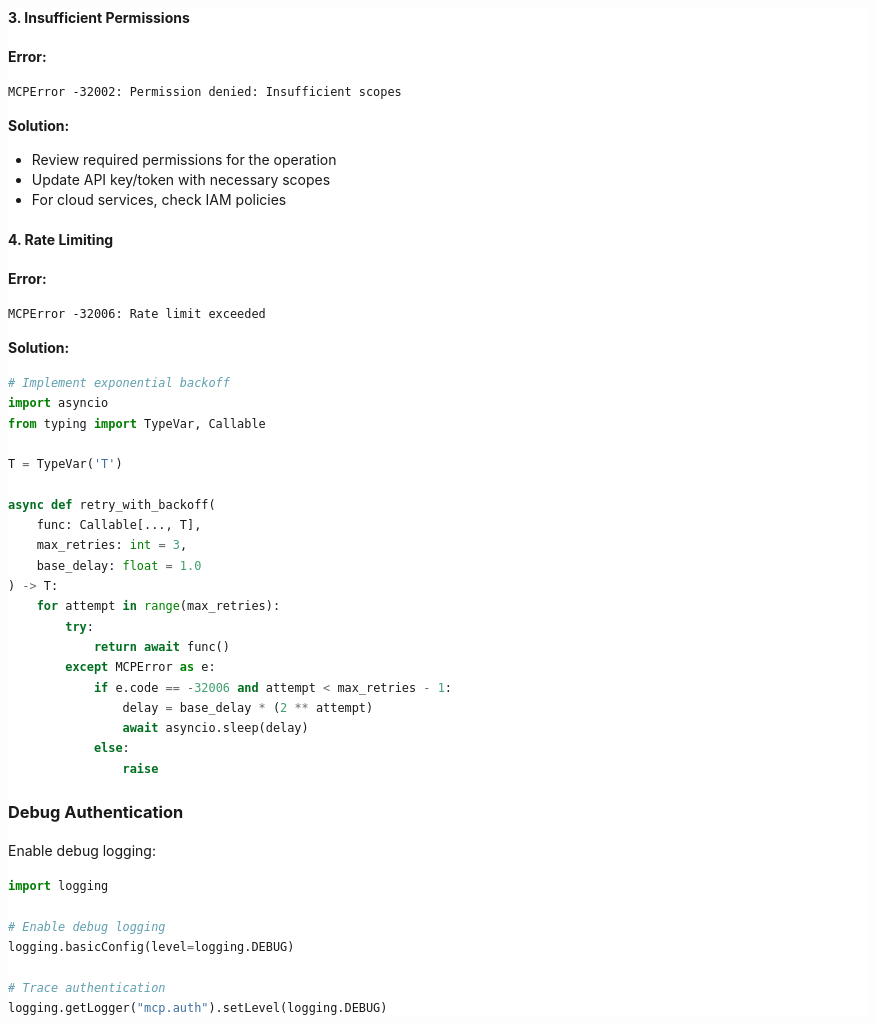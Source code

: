 #### 3. Insufficient Permissions

**Error:**
```
MCPError -32002: Permission denied: Insufficient scopes
```

**Solution:**
- Review required permissions for the operation
- Update API key/token with necessary scopes
- For cloud services, check IAM policies

#### 4. Rate Limiting

**Error:**
```
MCPError -32006: Rate limit exceeded
```

**Solution:**
```python
# Implement exponential backoff
import asyncio
from typing import TypeVar, Callable

T = TypeVar('T')

async def retry_with_backoff(
    func: Callable[..., T],
    max_retries: int = 3,
    base_delay: float = 1.0
) -> T:
    for attempt in range(max_retries):
        try:
            return await func()
        except MCPError as e:
            if e.code == -32006 and attempt < max_retries - 1:
                delay = base_delay * (2 ** attempt)
                await asyncio.sleep(delay)
            else:
                raise
```

### Debug Authentication

Enable debug logging:

```python
import logging

# Enable debug logging
logging.basicConfig(level=logging.DEBUG)

# Trace authentication
logging.getLogger("mcp.auth").setLevel(logging.DEBUG)
```
